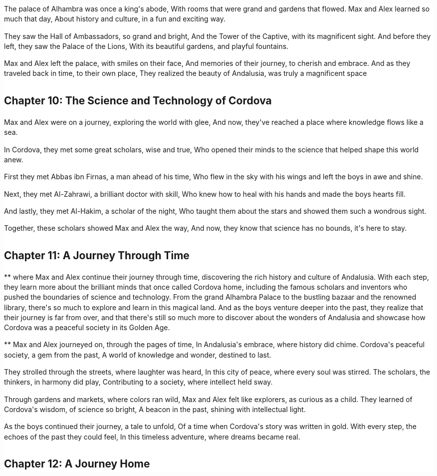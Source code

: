 The palace of Alhambra was once a king's abode, With rooms that were grand and gardens that flowed. Max and Alex learned so much that day, About history and culture, in a fun and exciting way.

They saw the Hall of Ambassadors, so grand and bright, And the Tower of the Captive, with its magnificent sight. And before they left, they saw the Palace of the Lions, With its beautiful gardens, and playful fountains.

Max and Alex left the palace, with smiles on their face, And memories of their journey, to cherish and embrace. And as they traveled back in time, to their own place, They realized the beauty of Andalusia, was truly a magnificent space


## Chapter 10: The Science and Technology of Cordova 
Max and Alex were on a journey, exploring the world with glee, And now, they've reached a place where knowledge flows like a sea.

In Cordova, they met some great scholars, wise and true, Who opened their minds to the science that helped shape this world anew.

First they met Abbas ibn Firnas, a man ahead of his time, Who flew in the sky with his wings and left the boys in awe and shine.

Next, they met Al-Zahrawi, a brilliant doctor with skill, Who knew how to heal with his hands and made the boys hearts fill.

And lastly, they met Al-Hakim, a scholar of the night, Who taught them about the stars and showed them such a wondrous sight.

Together, these scholars showed Max and Alex the way, And now, they know that science has no bounds, it's here to stay.

## Chapter 11: A Journey Through Time 

** where Max and Alex continue their journey through time, discovering the rich history and culture of Andalusia. With each step, they learn more about the brilliant minds that once called Cordova home, including the famous scholars and inventors who pushed the boundaries of science and technology. From the grand Alhambra Palace to the bustling bazaar and the renowned library, there's so much to explore and learn in this magical land. And as the boys venture deeper into the past, they realize that their journey is far from over, and that there's still so much more to discover about the wonders of Andalusia and showcase how Cordova was a peaceful society in its Golden Age.

** Max and Alex journeyed on, through the pages of time, In Andalusia's embrace, where history did chime. Cordova's peaceful society, a gem from the past, A world of knowledge and wonder, destined to last.

They strolled through the streets, where laughter was heard, In this city of peace, where every soul was stirred. The scholars, the thinkers, in harmony did play, Contributing to a society, where intellect held sway.

Through gardens and markets, where colors ran wild, Max and Alex felt like explorers, as curious as a child. They learned of Cordova's wisdom, of science so bright, A beacon in the past, shining with intellectual light.

As the boys continued their journey, a tale to unfold, Of a time when Cordova's story was written in gold. With every step, the echoes of the past they could feel, In this timeless adventure, where dreams became real.
## Chapter 12: A Journey Home
